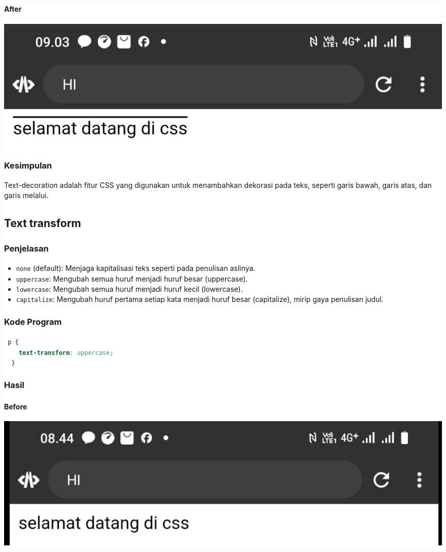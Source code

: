 #### After
![200](AsetCSS/3.jpg)
### Kesimpulan
Text-decoration adalah fitur CSS yang digunakan untuk menambahkan dekorasi pada teks, seperti garis bawah, garis atas, dan garis melalui.
## Text transform
### Penjelasan
- `none` (default): Menjaga kapitalisasi teks seperti pada penulisan aslinya.
- `uppercase`: Mengubah semua huruf menjadi huruf besar (uppercase).
- `lowercase`: Mengubah semua huruf menjadi huruf kecil (lowercase).
- `capitalize`: Mengubah huruf pertama setiap kata menjadi huruf besar (capitalize), mirip gaya penulisan judul.
### Kode Program
```css
 p {
    text-transform: uppercase;
  }
```
### Hasil
#### Before
![200](AsetCSS/A2.jpg)
